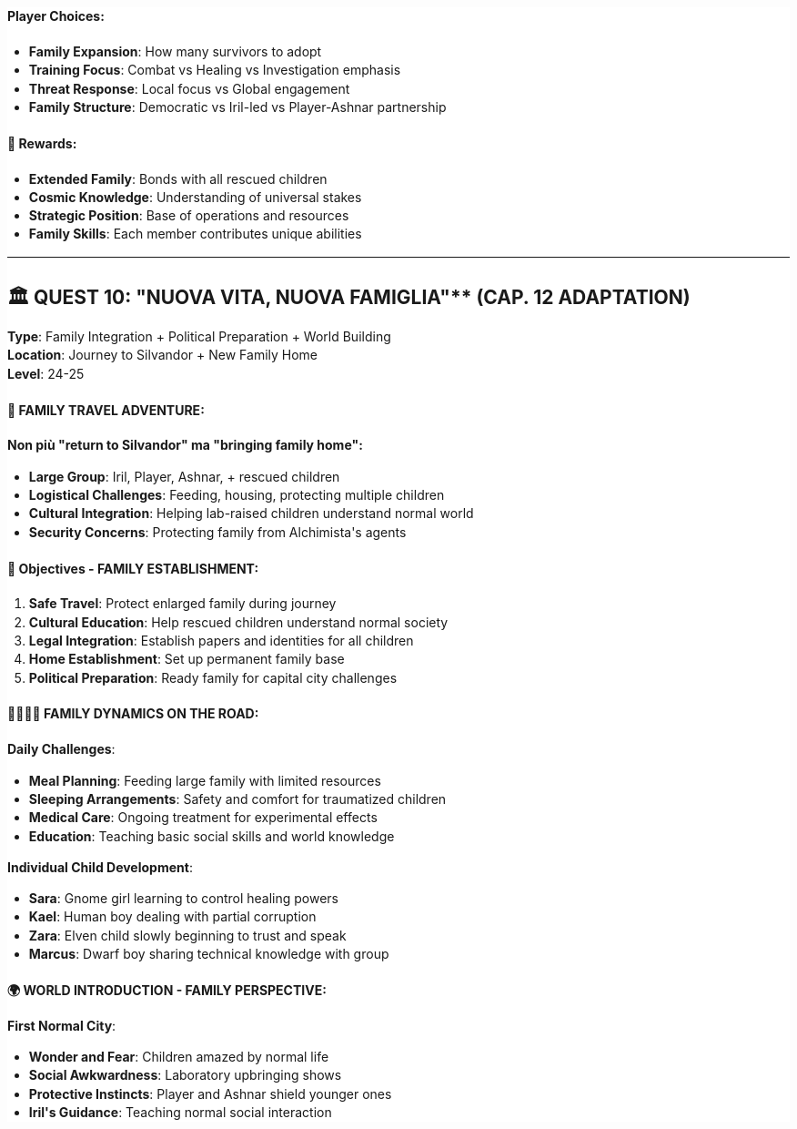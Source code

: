 #### **Player Choices**:
- **Family Expansion**: How many survivors to adopt
- **Training Focus**: Combat vs Healing vs Investigation emphasis
- **Threat Response**: Local focus vs Global engagement
- **Family Structure**: Democratic vs Iril-led vs Player-Ashnar partnership

#### **🎁 Rewards**:
- **Extended Family**: Bonds with all rescued children
- **Cosmic Knowledge**: Understanding of universal stakes
- **Strategic Position**: Base of operations and resources
- **Family Skills**: Each member contributes unique abilities

---

## 🏛️ QUEST 10: "NUOVA VITA, NUOVA FAMIGLIA"** (CAP. 12 ADAPTATION)
**Type**: Family Integration + Political Preparation + World Building  
**Location**: Journey to Silvandor + New Family Home  
**Level**: 24-25

#### **🚗 FAMILY TRAVEL ADVENTURE**:
**Non più "return to Silvandor" ma "bringing family home":**
- **Large Group**: Iril, Player, Ashnar, + rescued children
- **Logistical Challenges**: Feeding, housing, protecting multiple children
- **Cultural Integration**: Helping lab-raised children understand normal world
- **Security Concerns**: Protecting family from Alchimista's agents

#### **🎯 Objectives - FAMILY ESTABLISHMENT**:
1. **Safe Travel**: Protect enlarged family during journey
2. **Cultural Education**: Help rescued children understand normal society
3. **Legal Integration**: Establish papers and identities for all children
4. **Home Establishment**: Set up permanent family base
5. **Political Preparation**: Ready family for capital city challenges

#### **👨‍👩‍👧‍👦 FAMILY DYNAMICS ON THE ROAD**:

**Daily Challenges**:
- **Meal Planning**: Feeding large family with limited resources
- **Sleeping Arrangements**: Safety and comfort for traumatized children
- **Medical Care**: Ongoing treatment for experimental effects
- **Education**: Teaching basic social skills and world knowledge

**Individual Child Development**:
- **Sara**: Gnome girl learning to control healing powers
- **Kael**: Human boy dealing with partial corruption
- **Zara**: Elven child slowly beginning to trust and speak
- **Marcus**: Dwarf boy sharing technical knowledge with group

#### **🌍 WORLD INTRODUCTION - FAMILY PERSPECTIVE**:

**First Normal City**:
- **Wonder and Fear**: Children amazed by normal life
- **Social Awkwardness**: Laboratory upbringing shows
- **Protective Instincts**: Player and Ashnar shield younger ones
- **Iril's Guidance**: Teaching normal social interaction
